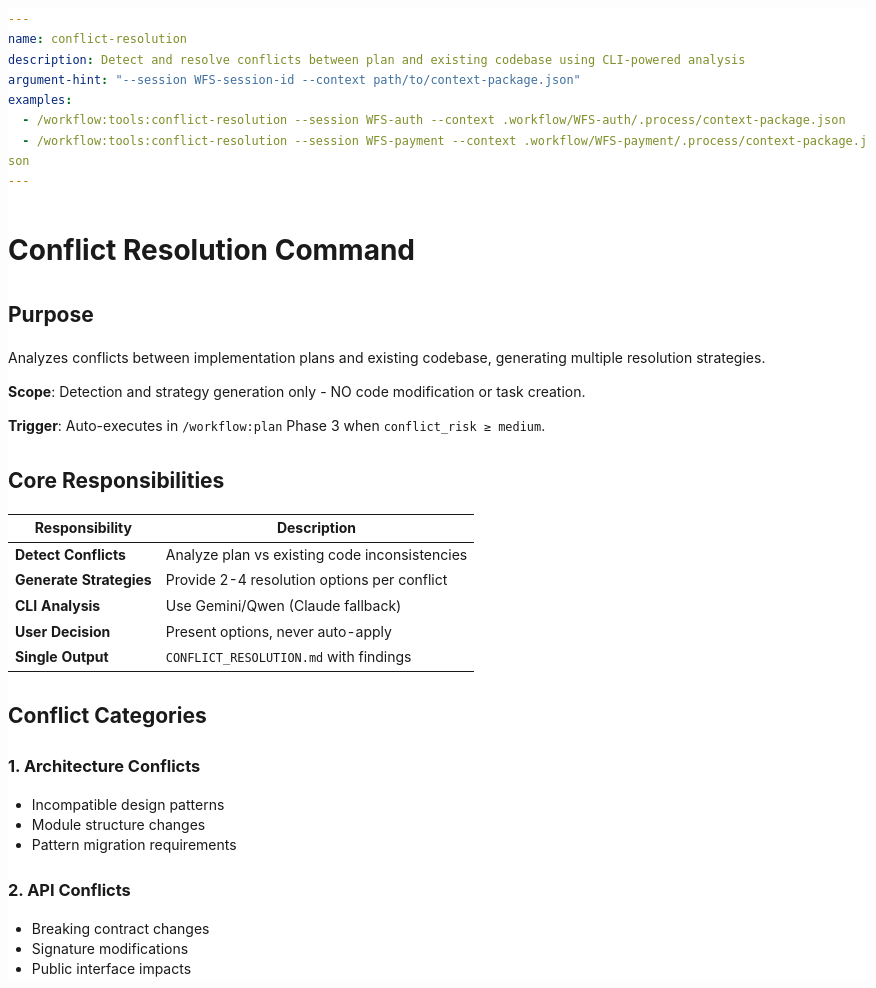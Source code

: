 ```yaml
---
name: conflict-resolution
description: Detect and resolve conflicts between plan and existing codebase using CLI-powered analysis
argument-hint: "--session WFS-session-id --context path/to/context-package.json"
examples:
  - /workflow:tools:conflict-resolution --session WFS-auth --context .workflow/WFS-auth/.process/context-package.json
  - /workflow:tools:conflict-resolution --session WFS-payment --context .workflow/WFS-payment/.process/context-package.json
---
```


# Conflict Resolution Command

## Purpose
Analyzes conflicts between implementation plans and existing codebase, generating multiple resolution strategies.

**Scope**: Detection and strategy generation only - NO code modification or task creation.

**Trigger**: Auto-executes in `/workflow:plan` Phase 3 when `conflict_risk ≥ medium`.

## Core Responsibilities

| Responsibility | Description |
|---------------|-------------|
| **Detect Conflicts** | Analyze plan vs existing code inconsistencies |
| **Generate Strategies** | Provide 2-4 resolution options per conflict |
| **CLI Analysis** | Use Gemini/Qwen (Claude fallback) |
| **User Decision** | Present options, never auto-apply |
| **Single Output** | `CONFLICT_RESOLUTION.md` with findings |

## Conflict Categories

### 1. Architecture Conflicts
- Incompatible design patterns
- Module structure changes
- Pattern migration requirements

### 2. API Conflicts
- Breaking contract changes
- Signature modifications
- Public interface impacts
